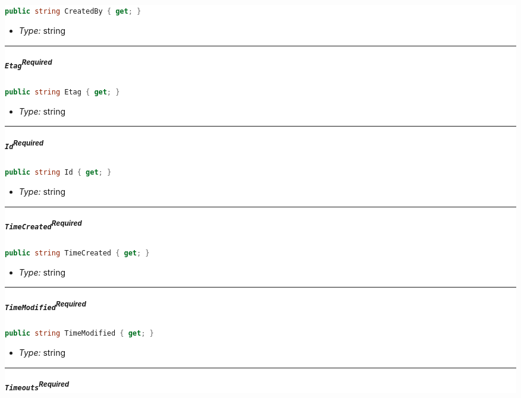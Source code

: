 ```csharp
public string CreatedBy { get; }
```

- *Type:* string

---

##### `Etag`<sup>Required</sup> <a name="Etag" id="rhizo-co-terraform-provider-oci.objectstoragePrivateEndpoint.ObjectstoragePrivateEndpoint.property.etag"></a>

```csharp
public string Etag { get; }
```

- *Type:* string

---

##### `Id`<sup>Required</sup> <a name="Id" id="rhizo-co-terraform-provider-oci.objectstoragePrivateEndpoint.ObjectstoragePrivateEndpoint.property.id"></a>

```csharp
public string Id { get; }
```

- *Type:* string

---

##### `TimeCreated`<sup>Required</sup> <a name="TimeCreated" id="rhizo-co-terraform-provider-oci.objectstoragePrivateEndpoint.ObjectstoragePrivateEndpoint.property.timeCreated"></a>

```csharp
public string TimeCreated { get; }
```

- *Type:* string

---

##### `TimeModified`<sup>Required</sup> <a name="TimeModified" id="rhizo-co-terraform-provider-oci.objectstoragePrivateEndpoint.ObjectstoragePrivateEndpoint.property.timeModified"></a>

```csharp
public string TimeModified { get; }
```

- *Type:* string

---

##### `Timeouts`<sup>Required</sup> <a name="Timeouts" id="rhizo-co-terraform-provider-oci.objectstoragePrivateEndpoint.ObjectstoragePrivateEndpoint.property.timeouts"></a>
